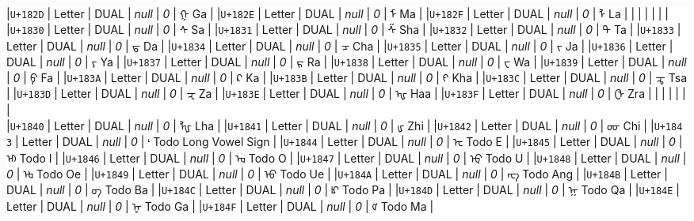 |`U+182D`   | Letter           | DUAL         | _null_               | _0_        | &#x182D; Ga                                   |
|`U+182E`   | Letter           | DUAL         | _null_               | _0_        | &#x182E; Ma                                   |
|`U+182F`   | Letter           | DUAL         | _null_               | _0_        | &#x182F; La                                   |
| | | | | |                                                                                  
|`U+1830`   | Letter           | DUAL         | _null_               | _0_        | &#x1830; Sa                                   |
|`U+1831`   | Letter           | DUAL         | _null_               | _0_        | &#x1831; Sha                                  |
|`U+1832`   | Letter           | DUAL         | _null_               | _0_        | &#x1832; Ta                                   |
|`U+1833`   | Letter           | DUAL         | _null_               | _0_        | &#x1833; Da                                   |
|`U+1834`   | Letter           | DUAL         | _null_               | _0_        | &#x1834; Cha                                  |
|`U+1835`   | Letter           | DUAL         | _null_               | _0_        | &#x1835; Ja                                   |
|`U+1836`   | Letter           | DUAL         | _null_               | _0_        | &#x1836; Ya                                   |
|`U+1837`   | Letter           | DUAL         | _null_               | _0_        | &#x1837; Ra                                   |
|`U+1838`   | Letter           | DUAL         | _null_               | _0_        | &#x1838; Wa                                   |
|`U+1839`   | Letter           | DUAL         | _null_               | _0_        | &#x1839; Fa                                   |
|`U+183A`   | Letter           | DUAL         | _null_               | _0_        | &#x183A; Ka                                   |
|`U+183B`   | Letter           | DUAL         | _null_               | _0_        | &#x183B; Kha                                  |
|`U+183C`   | Letter           | DUAL         | _null_               | _0_        | &#x183C; Tsa                                  |
|`U+183D`   | Letter           | DUAL         | _null_               | _0_        | &#x183D; Za                                   |
|`U+183E`   | Letter           | DUAL         | _null_               | _0_        | &#x183E; Haa                                  |
|`U+183F`   | Letter           | DUAL         | _null_               | _0_        | &#x183F; Zra                                  |
| | | | | |                                                                                  
|`U+1840`   | Letter           | DUAL         | _null_               | _0_        | &#x1840; Lha                                  |
|`U+1841`   | Letter           | DUAL         | _null_               | _0_        | &#x1841; Zhi                                  |
|`U+1842`   | Letter           | DUAL         | _null_               | _0_        | &#x1842; Chi                                  |
|`U+1843`   | Letter           | DUAL         | _null_               | _0_        | &#x1843; Todo Long Vowel Sign                 |
|`U+1844`   | Letter           | DUAL         | _null_               | _0_        | &#x1844; Todo E                               |
|`U+1845`   | Letter           | DUAL         | _null_               | _0_        | &#x1845; Todo I                               |
|`U+1846`   | Letter           | DUAL         | _null_               | _0_        | &#x1846; Todo O                               |
|`U+1847`   | Letter           | DUAL         | _null_               | _0_        | &#x1847; Todo U                               |
|`U+1848`   | Letter           | DUAL         | _null_               | _0_        | &#x1848; Todo Oe                              |
|`U+1849`   | Letter           | DUAL         | _null_               | _0_        | &#x1849; Todo Ue                              |
|`U+184A`   | Letter           | DUAL         | _null_               | _0_        | &#x184A; Todo Ang                             |
|`U+184B`   | Letter           | DUAL         | _null_               | _0_        | &#x184B; Todo Ba                              |
|`U+184C`   | Letter           | DUAL         | _null_               | _0_        | &#x184C; Todo Pa                              |
|`U+184D`   | Letter           | DUAL         | _null_               | _0_        | &#x184D; Todo Qa                              |
|`U+184E`   | Letter           | DUAL         | _null_               | _0_        | &#x184E; Todo Ga                              |
|`U+184F`   | Letter           | DUAL         | _null_               | _0_        | &#x184F; Todo Ma                              |